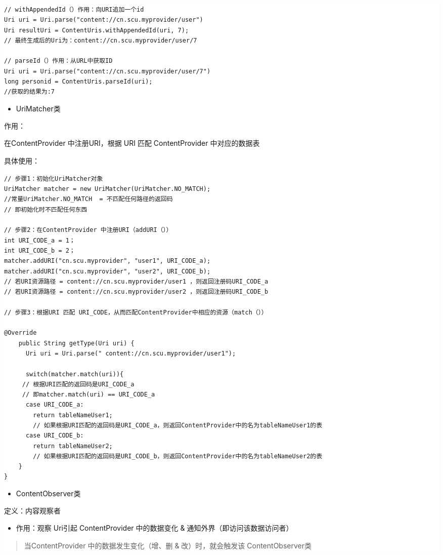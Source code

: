 	// withAppendedId（）作用：向URI追加一个id
	Uri uri = Uri.parse("content://cn.scu.myprovider/user") 
	Uri resultUri = ContentUris.withAppendedId(uri, 7);  
	// 最终生成后的Uri为：content://cn.scu.myprovider/user/7
	
	// parseId（）作用：从URL中获取ID
	Uri uri = Uri.parse("content://cn.scu.myprovider/user/7") 
	long personid = ContentUris.parseId(uri); 
	//获取的结果为:7

- UriMatcher类

作用：

在ContentProvider 中注册URI，根据 URI 匹配 ContentProvider 中对应的数据表

具体使用：
	
	// 步骤1：初始化UriMatcher对象
    UriMatcher matcher = new UriMatcher(UriMatcher.NO_MATCH); 
    //常量UriMatcher.NO_MATCH  = 不匹配任何路径的返回码
    // 即初始化时不匹配任何东西

	// 步骤2：在ContentProvider 中注册URI（addURI（））
    int URI_CODE_a = 1；
    int URI_CODE_b = 2；
    matcher.addURI("cn.scu.myprovider", "user1", URI_CODE_a); 
    matcher.addURI("cn.scu.myprovider", "user2", URI_CODE_b); 
    // 若URI资源路径 = content://cn.scu.myprovider/user1 ，则返回注册码URI_CODE_a
    // 若URI资源路径 = content://cn.scu.myprovider/user2 ，则返回注册码URI_CODE_b

	// 步骤3：根据URI 匹配 URI_CODE，从而匹配ContentProvider中相应的资源（match（））
	
	@Override   
	    public String getType(Uri uri) {   
	      Uri uri = Uri.parse(" content://cn.scu.myprovider/user1");   
	
	      switch(matcher.match(uri)){   
	     // 根据URI匹配的返回码是URI_CODE_a
	     // 即matcher.match(uri) == URI_CODE_a
	      case URI_CODE_a:   
	        return tableNameUser1;   
	        // 如果根据URI匹配的返回码是URI_CODE_a，则返回ContentProvider中的名为tableNameUser1的表
	      case URI_CODE_b:   
	        return tableNameUser2;
	        // 如果根据URI匹配的返回码是URI_CODE_b，则返回ContentProvider中的名为tableNameUser2的表
	    }   
	}


- ContentObserver类

定义：内容观察者

- 作用：观察 Uri引起 ContentProvider 中的数据变化 & 通知外界（即访问该数据访问者）

> 当ContentProvider 中的数据发生变化（增、删 & 改）时，就会触发该 ContentObserver类
